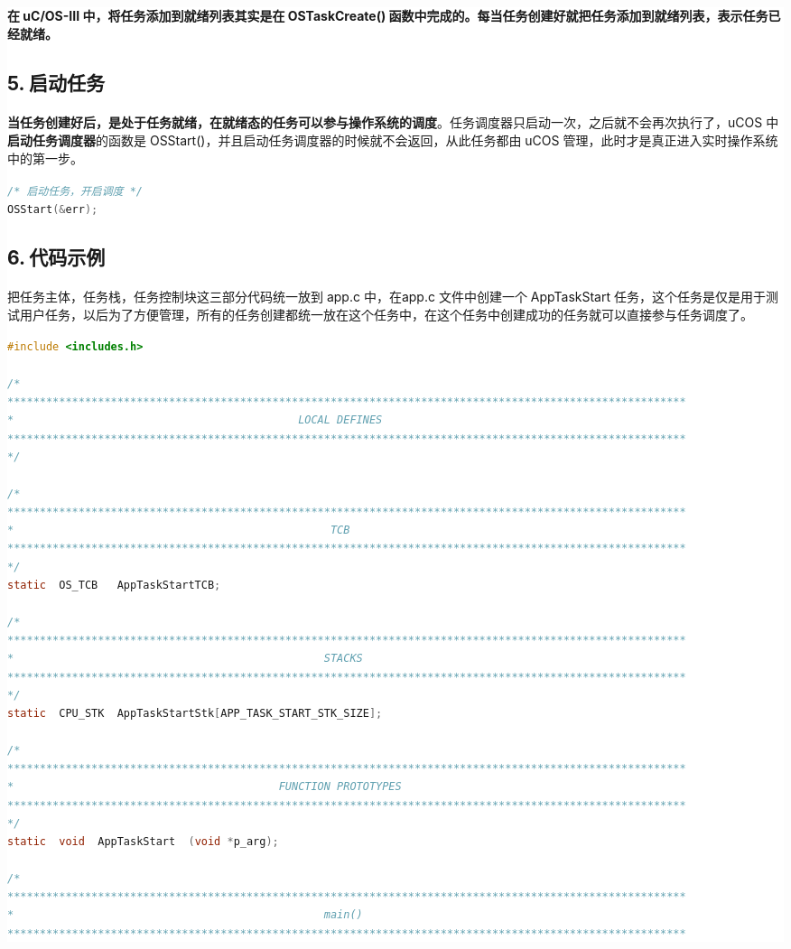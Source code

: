 

**在 uC/OS-III 中，将任务添加到就绪列表其实是在 OSTaskCreate() 函数中完成的。每当任务创建好就把任务添加到就绪列表，表示任务已经就绪。**



## 5. 启动任务

**当任务创建好后，是处于任务就绪，在就绪态的任务可以参与操作系统的调度**。任务调度器只启动一次，之后就不会再次执行了，uCOS 中**启动任务调度器**的函数是 OSStart()，并且启动任务调度器的时候就不会返回，从此任务都由 uCOS 管理，此时才是真正进入实时操作系统中的第一步。

```c
/* 启动任务，开启调度 */ 
OSStart(&err);    
```



## 6. 代码示例

把任务主体，任务栈，任务控制块这三部分代码统一放到 app.c 中，在app.c 文件中创建一个 AppTaskStart 任务，这个任务是仅是用于测试用户任务，以后为了方便管理，所有的任务创建都统一放在这个任务中，在这个任务中创建成功的任务就可以直接参与任务调度了。

```c
#include <includes.h>

/*
*********************************************************************************************************
*                                            LOCAL DEFINES
*********************************************************************************************************
*/

/*
*********************************************************************************************************
*                                                 TCB
*********************************************************************************************************
*/
static  OS_TCB   AppTaskStartTCB;

/*
*********************************************************************************************************
*                                                STACKS
*********************************************************************************************************
*/
static  CPU_STK  AppTaskStartStk[APP_TASK_START_STK_SIZE];

/*
*********************************************************************************************************
*                                         FUNCTION PROTOTYPES
*********************************************************************************************************
*/
static  void  AppTaskStart  (void *p_arg);

/*
*********************************************************************************************************
*                                                main()
*********************************************************************************************************
```